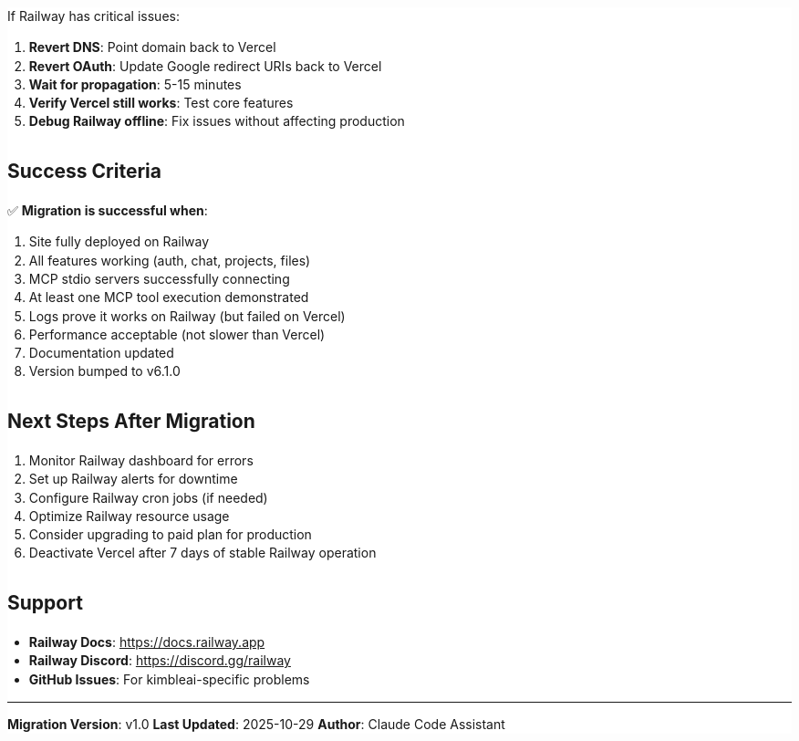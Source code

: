 If Railway has critical issues:

1. **Revert DNS**: Point domain back to Vercel
2. **Revert OAuth**: Update Google redirect URIs back to Vercel
3. **Wait for propagation**: 5-15 minutes
4. **Verify Vercel still works**: Test core features
5. **Debug Railway offline**: Fix issues without affecting production

## Success Criteria

✅ **Migration is successful when**:
1. Site fully deployed on Railway
2. All features working (auth, chat, projects, files)
3. MCP stdio servers successfully connecting
4. At least one MCP tool execution demonstrated
5. Logs prove it works on Railway (but failed on Vercel)
6. Performance acceptable (not slower than Vercel)
7. Documentation updated
8. Version bumped to v6.1.0

## Next Steps After Migration

1. Monitor Railway dashboard for errors
2. Set up Railway alerts for downtime
3. Configure Railway cron jobs (if needed)
4. Optimize Railway resource usage
5. Consider upgrading to paid plan for production
6. Deactivate Vercel after 7 days of stable Railway operation

## Support

- **Railway Docs**: https://docs.railway.app
- **Railway Discord**: https://discord.gg/railway
- **GitHub Issues**: For kimbleai-specific problems

---

**Migration Version**: v1.0
**Last Updated**: 2025-10-29
**Author**: Claude Code Assistant
